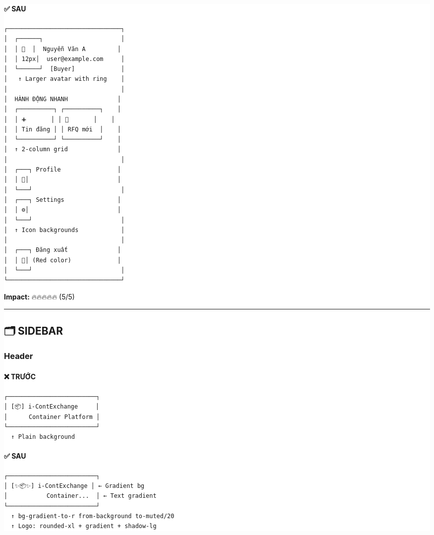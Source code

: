 #### ✅ SAU
```
┌────────────────────────────────┐
│  ┌──────┐                      │
│  │ 👤  │  Nguyễn Văn A         │
│  │ 12px│  user@example.com     │
│  └──────┘  [Buyer]             │
│   ↑ Larger avatar with ring    │
│                                │
│  HÀNH ĐỘNG NHANH              │
│  ┌──────────┐ ┌──────────┐    │
│  │ ➕       │ │ 📄       │    │
│  │ Tin đăng │ │ RFQ mới  │    │
│  └──────────┘ └──────────┘    │
│  ↑ 2-column grid              │
│                                │
│  ┌───┐ Profile                │
│  │ 👤│                         │
│  └───┘                         │
│  ┌───┐ Settings               │
│  │ ⚙️│                         │
│  └───┘                         │
│  ↑ Icon backgrounds            │
│                                │
│  ┌───┐ Đăng xuất              │
│  │ 🚪│ (Red color)             │
│  └───┘                         │
└────────────────────────────────┘
```

**Impact:** 🔥🔥🔥🔥🔥 (5/5)

---

## 🗂️ SIDEBAR

### Header

#### ❌ TRƯỚC
```
┌─────────────────────────┐
│ [📦] i-ContExchange     │
│      Container Platform │
└─────────────────────────┘
  ↑ Plain background
```

#### ✅ SAU
```
┌─────────────────────────┐
│ [✨📦✨] i-ContExchange │ ← Gradient bg
│           Container...  │ ← Text gradient
└─────────────────────────┘
  ↑ bg-gradient-to-r from-background to-muted/20
  ↑ Logo: rounded-xl + gradient + shadow-lg
```
